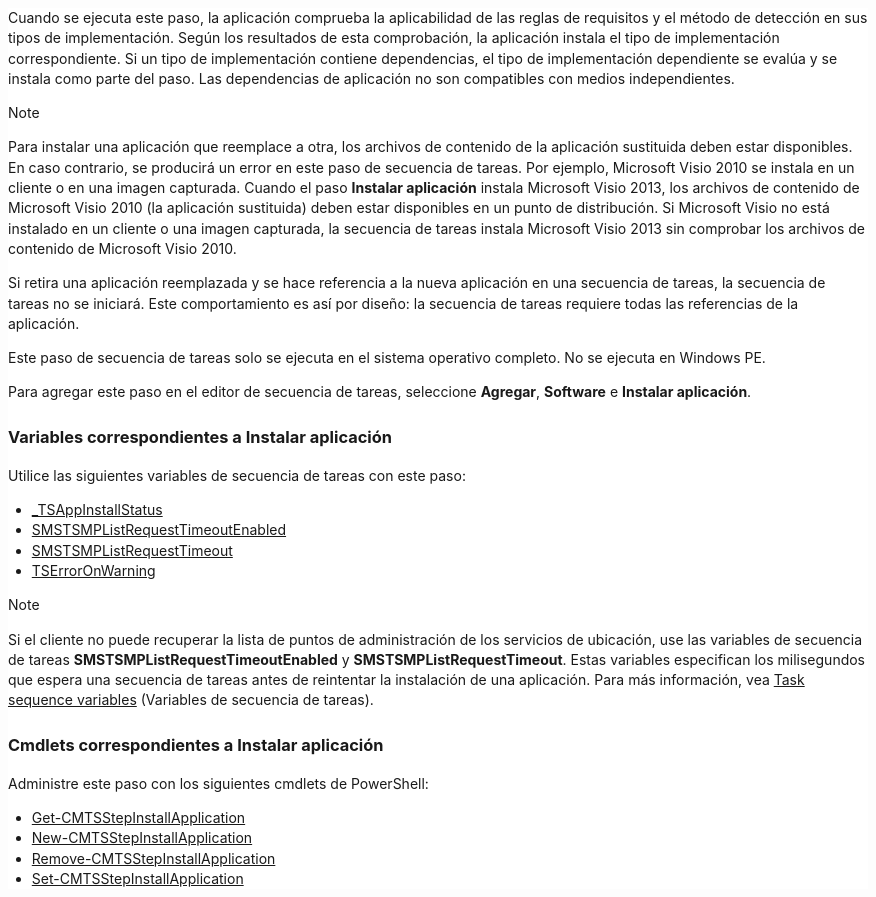 Cuando se ejecuta este paso, la aplicación comprueba la aplicabilidad de las reglas de requisitos y el método de detección en sus tipos de implementación. Según los resultados de esta comprobación, la aplicación instala el tipo de implementación correspondiente. Si un tipo de implementación contiene dependencias, el tipo de implementación dependiente se evalúa y se instala como parte del paso. Las dependencias de aplicación no son compatibles con medios independientes.  

> [!NOTE]  
> Para instalar una aplicación que reemplace a otra, los archivos de contenido de la aplicación sustituida deben estar disponibles. En caso contrario, se producirá un error en este paso de secuencia de tareas. Por ejemplo, Microsoft Visio 2010 se instala en un cliente o en una imagen capturada. Cuando el paso **Instalar aplicación** instala Microsoft Visio 2013, los archivos de contenido de Microsoft Visio 2010 (la aplicación sustituida) deben estar disponibles en un punto de distribución. Si Microsoft Visio no está instalado en un cliente o una imagen capturada, la secuencia de tareas instala Microsoft Visio 2013 sin comprobar los archivos de contenido de Microsoft Visio 2010.  
>
> Si retira una aplicación reemplazada y se hace referencia a la nueva aplicación en una secuencia de tareas, la secuencia de tareas no se iniciará.
Este comportamiento es así por diseño: la secuencia de tareas requiere todas las referencias de la aplicación.  

Este paso de secuencia de tareas solo se ejecuta en el sistema operativo completo. No se ejecuta en Windows PE.  

Para agregar este paso en el editor de secuencia de tareas, seleccione **Agregar**, **Software** e **Instalar aplicación**.

### <a name="variables-for-install-application"></a>Variables correspondientes a Instalar aplicación

Utilice las siguientes variables de secuencia de tareas con este paso:  

- [_TSAppInstallStatus](task-sequence-variables.md#TSAppInstallStatus)  
- [SMSTSMPListRequestTimeoutEnabled](task-sequence-variables.md#SMSTSMPListRequestTimeoutEnabled)  
- [SMSTSMPListRequestTimeout](task-sequence-variables.md#SMSTSMPListRequestTimeout)  
- [TSErrorOnWarning](task-sequence-variables.md#TSErrorOnWarning)  

> [!NOTE]  
> Si el cliente no puede recuperar la lista de puntos de administración de los servicios de ubicación, use las variables de secuencia de tareas **SMSTSMPListRequestTimeoutEnabled** y **SMSTSMPListRequestTimeout**. Estas variables especifican los milisegundos que espera una secuencia de tareas antes de reintentar la instalación de una aplicación. Para más información, vea [Task sequence variables](task-sequence-variables.md) (Variables de secuencia de tareas).

### <a name="cmdlets-for-install-application"></a>Cmdlets correspondientes a Instalar aplicación

Administre este paso con los siguientes cmdlets de PowerShell:

- [Get-CMTSStepInstallApplication](https://docs.microsoft.com/powershell/module/configurationmanager/get-cmtsstepinstallapplication?view=sccm-ps)
- [New-CMTSStepInstallApplication](https://docs.microsoft.com/powershell/module/configurationmanager/new-cmtsstepinstallapplication?view=sccm-ps)
- [Remove-CMTSStepInstallApplication](https://docs.microsoft.com/powershell/module/configurationmanager/remove-cmtsstepinstallapplication?view=sccm-ps)
- [Set-CMTSStepInstallApplication](https://docs.microsoft.com/powershell/module/configurationmanager/set-cmtsstepinstallapplication?view=sccm-ps)
